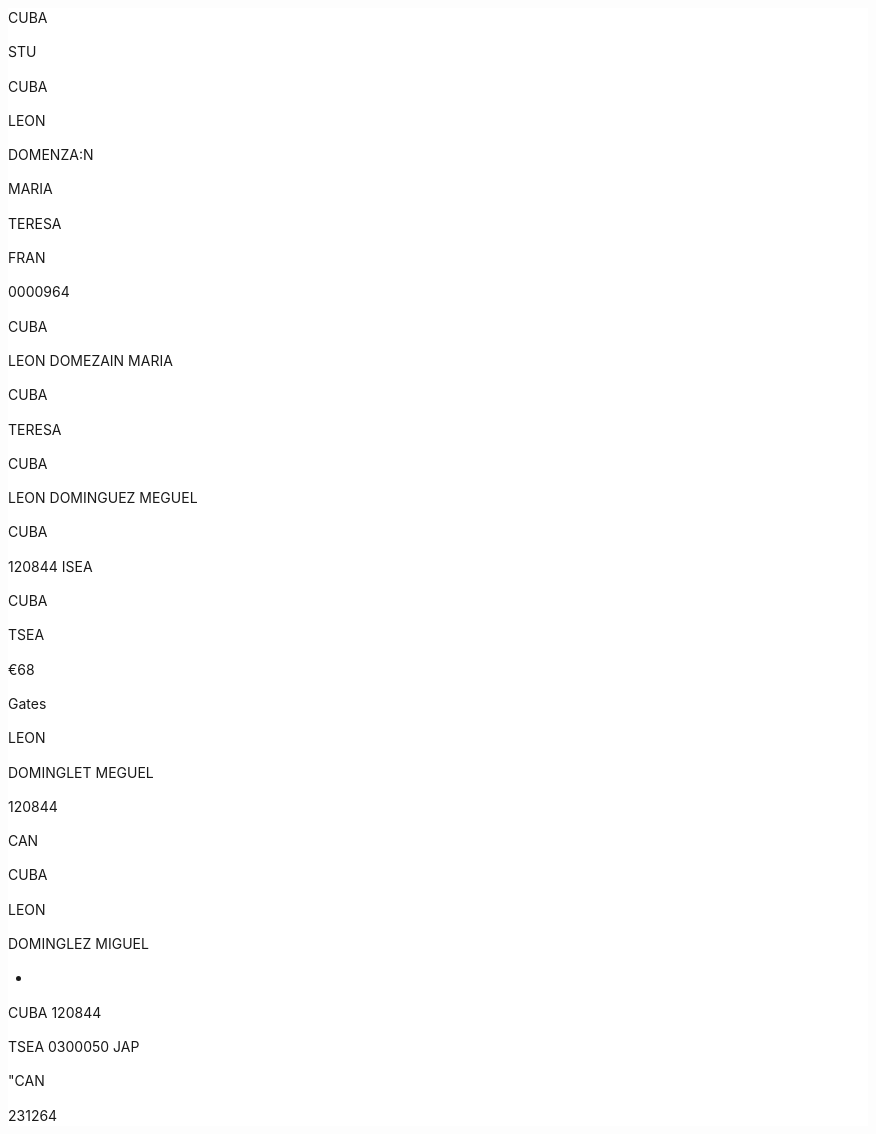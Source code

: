 CUBA

STU

CUBA

LEON

DOMENZA:N

MARIA

TERESA

FRAN

0000964

CUBA

LEON DOMEZAIN MARIA

CUBA

TERESA

CUBA

LEON DOMINGUEZ MEGUEL

CUBA

120844 ISEA

CUBA

TSEA

€68

Gates

LEON

DOMINGLET MEGUEL

120844

CAN

CUBA

LEON

DOMINGLEZ MIGUEL

-

CUBA 120844

TSEA 0300050 JAP

"CAN

231264
